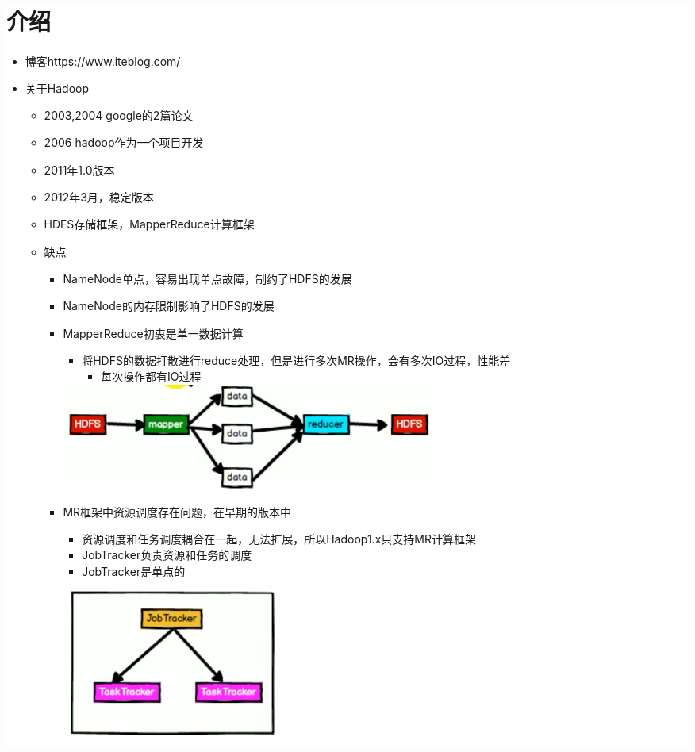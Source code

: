 # 介绍

- 博客https://www.iteblog.com/

- 关于Hadoop
  - 2003,2004 google的2篇论文
  
  - 2006 hadoop作为一个项目开发
  
  - 2011年1.0版本
  
  - 2012年3月，稳定版本
  
  - HDFS存储框架，MapperReduce计算框架
  
  - 缺点
  
    - NameNode单点，容易出现单点故障，制约了HDFS的发展
  
    - NameNode的内存限制影响了HDFS的发展
  
    - MapperReduce初衷是单一数据计算
  
      - 将HDFS的数据打散进行reduce处理，但是进行多次MR操作，会有多次IO过程，性能差
        - 每次操作都有IO过程
  
      <img src="../img/spark/2.png" alt="1572104031937" style="zoom:80%;" />
  
    - MR框架中资源调度存在问题，在早期的版本中
  
      - 资源调度和任务调度耦合在一起，无法扩展，所以Hadoop1.x只支持MR计算框架
      - JobTracker负责资源和任务的调度
      - JobTracker是单点的
  
      <img src="../img/spark/3.png" alt="1572104416694" style="zoom:80%;" />
  